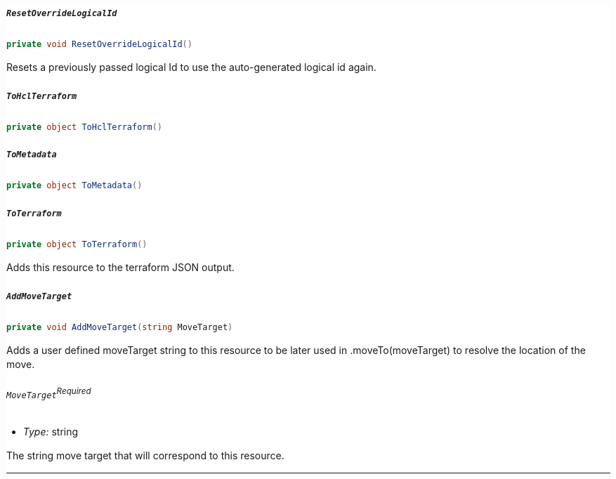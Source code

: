 ##### `ResetOverrideLogicalId` <a name="ResetOverrideLogicalId" id="rhizo-co-terraform-provider-oci.dnsActionCreateZoneFromZoneFile.DnsActionCreateZoneFromZoneFile.resetOverrideLogicalId"></a>

```csharp
private void ResetOverrideLogicalId()
```

Resets a previously passed logical Id to use the auto-generated logical id again.

##### `ToHclTerraform` <a name="ToHclTerraform" id="rhizo-co-terraform-provider-oci.dnsActionCreateZoneFromZoneFile.DnsActionCreateZoneFromZoneFile.toHclTerraform"></a>

```csharp
private object ToHclTerraform()
```

##### `ToMetadata` <a name="ToMetadata" id="rhizo-co-terraform-provider-oci.dnsActionCreateZoneFromZoneFile.DnsActionCreateZoneFromZoneFile.toMetadata"></a>

```csharp
private object ToMetadata()
```

##### `ToTerraform` <a name="ToTerraform" id="rhizo-co-terraform-provider-oci.dnsActionCreateZoneFromZoneFile.DnsActionCreateZoneFromZoneFile.toTerraform"></a>

```csharp
private object ToTerraform()
```

Adds this resource to the terraform JSON output.

##### `AddMoveTarget` <a name="AddMoveTarget" id="rhizo-co-terraform-provider-oci.dnsActionCreateZoneFromZoneFile.DnsActionCreateZoneFromZoneFile.addMoveTarget"></a>

```csharp
private void AddMoveTarget(string MoveTarget)
```

Adds a user defined moveTarget string to this resource to be later used in .moveTo(moveTarget) to resolve the location of the move.

###### `MoveTarget`<sup>Required</sup> <a name="MoveTarget" id="rhizo-co-terraform-provider-oci.dnsActionCreateZoneFromZoneFile.DnsActionCreateZoneFromZoneFile.addMoveTarget.parameter.moveTarget"></a>

- *Type:* string

The string move target that will correspond to this resource.

---
